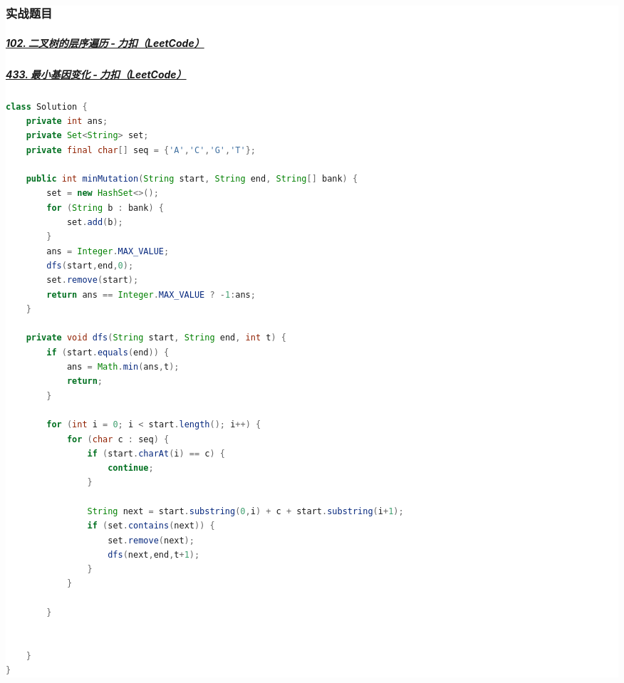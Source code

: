 ###  实战题目

##### [102. 二叉树的层序遍历 - 力扣（LeetCode）](https://leetcode.cn/problems/binary-tree-level-order-traversal/#/description)



##### [433. 最小基因变化 - 力扣（LeetCode）](https://leetcode.cn/problems/minimum-genetic-mutation/#/description)

```java
class Solution {
    private int ans;
    private Set<String> set;
    private final char[] seq = {'A','C','G','T'};

    public int minMutation(String start, String end, String[] bank) {
        set = new HashSet<>();
        for (String b : bank) {
            set.add(b);
        }
        ans = Integer.MAX_VALUE;
        dfs(start,end,0);
        set.remove(start);
        return ans == Integer.MAX_VALUE ? -1:ans;
    }

    private void dfs(String start, String end, int t) {
        if (start.equals(end)) {
            ans = Math.min(ans,t);
            return;
        }

        for (int i = 0; i < start.length(); i++) {
            for (char c : seq) {
                if (start.charAt(i) == c) {
                    continue;
                }

                String next = start.substring(0,i) + c + start.substring(i+1);
                if (set.contains(next)) {
                    set.remove(next);
                    dfs(next,end,t+1);
                }
            }

        }


    }
}
```
